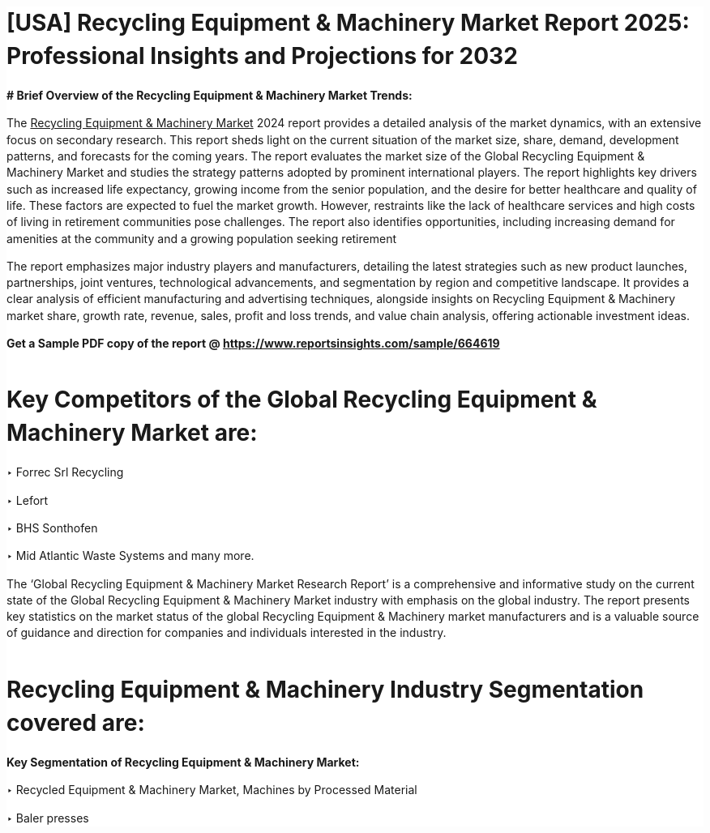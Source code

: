 # [USA] Recycling Equipment & Machinery Market Report 2025: Professional Insights and Projections for 2032

<strong># Brief Overview of the Recycling Equipment & Machinery Market Trends:</strong>

The <a href=https://www.reportsinsights.com/sample/664619>Recycling Equipment & Machinery Market</a> 2024 report provides a detailed analysis of the market dynamics, with an extensive focus on secondary research. This report sheds light on the current situation of the market size, share, demand, development patterns, and forecasts for the coming years. The report evaluates the market size of the Global Recycling Equipment & Machinery Market and studies the strategy patterns adopted by prominent international players. The report highlights key drivers such as increased life expectancy, growing income from the senior population, and the desire for better healthcare and quality of life. These factors are expected to fuel the market growth. However, restraints like the lack of healthcare services and high costs of living in retirement communities pose challenges. The report also identifies opportunities, including increasing demand for amenities at the community and a growing population seeking retirement

The report emphasizes major industry players and manufacturers, detailing the latest strategies such as new product launches, partnerships, joint ventures, technological advancements, and segmentation by region and competitive landscape. It provides a clear analysis of efficient manufacturing and advertising techniques, alongside insights on Recycling Equipment & Machinery market share, growth rate, revenue, sales, profit and loss trends, and value chain analysis, offering actionable investment ideas.

<strong>Get a Sample PDF copy of the report @ <a href=https://www.reportsinsights.com/sample/664619 style=color:#0000ff;>https://www.reportsinsights.com/sample/664619</a></strong>

# <strong>Key Competitors of the Global Recycling Equipment & Machinery Market are:</strong>

‣ Forrec Srl Recycling

‣ Lefort

‣ BHS Sonthofen

‣ Mid Atlantic Waste Systems and many more.

The ‘Global Recycling Equipment & Machinery Market Research Report’ is a comprehensive and informative study on the current state of the Global Recycling Equipment & Machinery Market industry with emphasis on the global industry. The report presents key statistics on the market status of the global Recycling Equipment & Machinery market manufacturers and is a valuable source of guidance and direction for companies and individuals interested in the industry.

# <strong>Recycling Equipment & Machinery Industry Segmentation covered are:</strong>

<strong>Key Segmentation of Recycling Equipment & Machinery Market:</strong> 

‣ Recycled Equipment & Machinery Market, Machines by Processed Material

‣ Baler presses

